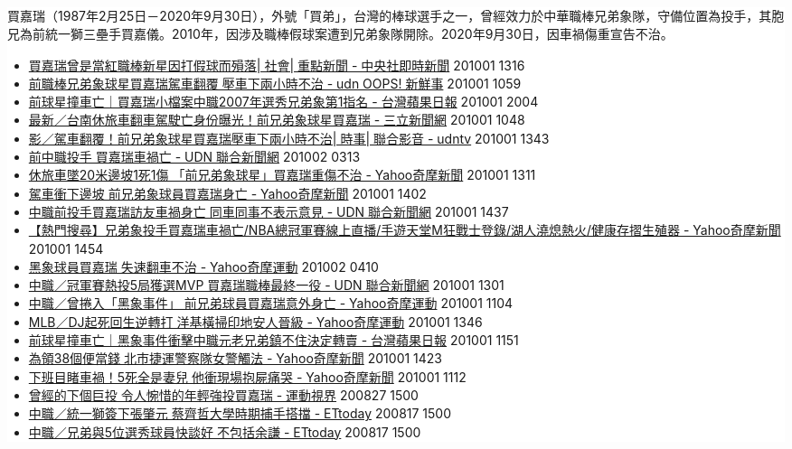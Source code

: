 買嘉瑞（1987年2月25日－2020年9月30日），外號「買弟」，台灣的棒球選手之一，曾經效力於中華職棒兄弟象隊，守備位置為投手，其胞兄為前統一獅三壘手買嘉儀。2010年，因涉及職棒假球案遭到兄弟象隊開除。2020年9月30日，因車禍傷重宣告不治。
- [買嘉瑞曾是當紅職棒新星因打假球而殞落| 社會| 重點新聞 - 中央社即時新聞](https://www.cna.com.tw/news/firstnews/202010010098.aspx "買嘉瑞曾是當紅職棒新星因打假球而殞落| 社會| 重點新聞 - 中央社即時新聞") 201001 1316
- [前職棒兄弟象球星買嘉瑞駕車翻覆 壓車下兩小時不治 - udn OOPS! 新鮮事](https://udn.com/news/story/7320/4902452 "前職棒兄弟象球星買嘉瑞駕車翻覆 壓車下兩小時不治 - udn OOPS! 新鮮事") 201001 1059
- [前球星撞車亡｜買嘉瑞小檔案中職2007年選秀兄弟象第1指名 - 台灣蘋果日報](https://tw.appledaily.com/sports/20201001/DT54CYIAP5HGTNPY6EAVE3VVXU/ "前球星撞車亡｜買嘉瑞小檔案中職2007年選秀兄弟象第1指名 - 台灣蘋果日報") 201001 2004
- [最新／台南休旅車翻車駕駛亡身份曝光！前兄弟象球星買嘉瑞 - 三立新聞網](https://www.setn.com/News.aspx?NewsID=823965 "最新／台南休旅車翻車駕駛亡身份曝光！前兄弟象球星買嘉瑞 - 三立新聞網") 201001 1048
- [影／駕車翻覆！前兄弟象球星買嘉瑞壓車下兩小時不治| 時事| 聯合影音 - udntv](https://video.udn.com/news/1187904 "影／駕車翻覆！前兄弟象球星買嘉瑞壓車下兩小時不治| 時事| 聯合影音 - udntv") 201001 1343
- [前中職投手 買嘉瑞車禍亡 - UDN 聯合新聞網](https://udn.com/news/story/7320/4904367?from=udn-catebreaknews_ch2 "前中職投手 買嘉瑞車禍亡 - UDN 聯合新聞網") 201002 0313
- [休旅車墜20米邊坡1死1傷 「前兄弟象球星」買嘉瑞重傷不治 - Yahoo奇摩新聞](https://tw.news.yahoo.com/%E4%BC%91%E6%97%85%E8%BB%8A%E5%A2%9C20%E7%B1%B3%E9%82%8A%E5%9D%A11%E6%AD%BB1%E5%82%B7-%E5%89%8D%E5%85%84%E5%BC%9F%E8%B1%A1%E7%90%83%E6%98%9F-%E8%B2%B7%E5%98%89%E7%91%9E%E9%87%8D%E5%82%B7%E4%B8%8D%E6%B2%BB-045614612.html "休旅車墜20米邊坡1死1傷 「前兄弟象球星」買嘉瑞重傷不治 - Yahoo奇摩新聞") 201001 1311
- [駕車衝下邊坡 前兄弟象球員買嘉瑞身亡 - Yahoo奇摩新聞](https://tw.news.yahoo.com/%E9%A7%95%E8%BB%8A%E8%A1%9D%E4%B8%8B%E9%82%8A%E5%9D%A1-%E5%89%8D%E5%85%84%E5%BC%9F%E8%B1%A1%E7%90%83%E5%93%A1%E8%B2%B7%E5%98%89%E7%91%9E%E8%BA%AB%E4%BA%A1-054705751.html "駕車衝下邊坡 前兄弟象球員買嘉瑞身亡 - Yahoo奇摩新聞") 201001 1402
- [中職前投手買嘉瑞訪友車禍身亡 同車同事不表示意見 - UDN 聯合新聞網](https://udn.com/news/story/7320/4903112?from=udn-ch1_breaknews-1-0-news "中職前投手買嘉瑞訪友車禍身亡 同車同事不表示意見 - UDN 聯合新聞網") 201001 1437
- [【熱門搜尋】兄弟象投手買嘉瑞車禍亡/NBA總冠軍賽線上直播/手遊天堂M狂戰士登錄/湖人澆熄熱火/健康存摺生殖器 - Yahoo奇摩新聞](https://tw.news.yahoo.com/%E7%86%B1%E9%96%80%E6%90%9C%E5%B0%8B%E5%85%84%E5%BC%9F%E8%B1%A1%E6%8A%95%E6%89%8B%E8%B2%B7%E5%98%89%E7%91%9E%E8%BB%8A%E7%A6%8D%E4%BA%A1nba%E7%B8%BD%E5%86%A0%E8%BB%8D%E8%B3%BD%E7%B7%9A%E4%B8%8A%E7%9B%B4%E6%92%AD%E6%89%8B%E9%81%8A%E5%A4%A9%E5%A0%82m%E7%8B%82%E6%88%B0%E5%A3%AB%E7%99%BB%E9%8C%84%E6%B9%96%E4%BA%BA%E6%BE%86%E7%86%84%E7%86%B1%E7%81%AB%E5%81%A5%E5%BA%B7%E5%AD%98%E6%91%BA%E7%94%9F%E6%AE%96%E5%99%A8-065439122.html "【熱門搜尋】兄弟象投手買嘉瑞車禍亡/NBA總冠軍賽線上直播/手遊天堂M狂戰士登錄/湖人澆熄熱火/健康存摺生殖器 - Yahoo奇摩新聞") 201001 1454
- [黑象球員買嘉瑞 失速翻車不治 - Yahoo奇摩運動](https://tw.sports.yahoo.com/news/%E9%BB%91%E8%B1%A1%E7%90%83%E5%93%A1%E8%B2%B7%E5%98%89%E7%91%9E-%E5%A4%B1%E9%80%9F%E7%BF%BB%E8%BB%8A%E4%B8%8D%E6%B2%BB-201000141.html?bcmt=1 "黑象球員買嘉瑞 失速翻車不治 - Yahoo奇摩運動") 201002 0410
- [中職／冠軍賽熱投5局獲選MVP 買嘉瑞職棒最終一役 - UDN 聯合新聞網](https://udn.com/news/story/7001/4902792?from=udn-catebreaknews_ch2 "中職／冠軍賽熱投5局獲選MVP 買嘉瑞職棒最終一役 - UDN 聯合新聞網") 201001 1301
- [中職／曾捲入「黑象事件」 前兄弟球員買嘉瑞意外身亡 - Yahoo奇摩運動](https://tw.sports.yahoo.com/news/%E4%B8%AD%E8%81%B7-%E6%9B%BE%E6%8D%B2%E5%85%A5-%E9%BB%91%E8%B1%A1%E4%BA%8B%E4%BB%B6-%E5%89%8D%E5%85%84%E5%BC%9F%E7%90%83%E5%93%A1%E8%B2%B7%E5%98%89%E7%91%9E%E6%84%8F%E5%A4%96%E8%BA%AB%E4%BA%A1-030440032.html?bcmt=1 "中職／曾捲入「黑象事件」 前兄弟球員買嘉瑞意外身亡 - Yahoo奇摩運動") 201001 1104
- [MLB／DJ起死回生逆轉打 洋基橫掃印地安人晉級 - Yahoo奇摩運動](https://tw.sports.yahoo.com/news/mlb-dj%E8%B5%B7%E6%AD%BB%E5%9B%9E%E7%94%9F%E9%80%86%E8%BD%89%E6%89%93-%E6%B4%8B%E5%9F%BA%E6%A9%AB%E6%8E%83%E5%8D%B0%E5%9C%B0%E5%AE%89%E4%BA%BA%E6%99%89%E7%B4%9A-054602185.html "MLB／DJ起死回生逆轉打 洋基橫掃印地安人晉級 - Yahoo奇摩運動") 201001 1346
- [前球星撞車亡｜黑象事件衝擊中職元老兄弟鎮不住決定轉賣 - 台灣蘋果日報](https://tw.appledaily.com/sports/20201001/L2QYBZL7AVGFPIB2JMZWLRDNEE/ "前球星撞車亡｜黑象事件衝擊中職元老兄弟鎮不住決定轉賣 - 台灣蘋果日報") 201001 1151
- [為領38個便當錢 北市捷運警察隊女警觸法 - Yahoo奇摩新聞](https://tw.news.yahoo.com/%E7%82%BA%E9%A0%9838%E5%80%8B%E4%BE%BF%E7%95%B6%E9%8C%A2-%E5%8C%97%E5%B8%82%E6%8D%B7%E9%81%8B%E8%AD%A6%E5%AF%9F%E9%9A%8A%E5%A5%B3%E8%AD%A6%E8%A7%B8%E6%B3%95-062327446.html "為領38個便當錢 北市捷運警察隊女警觸法 - Yahoo奇摩新聞") 201001 1423
- [下班目睹車禍！5死全是妻兒 他衝現場抱屍痛哭 - Yahoo奇摩新聞](https://tw.news.yahoo.com/%E4%B8%8B%E7%8F%AD%E7%9B%AE%E7%9D%B9%E8%BB%8A%E7%A6%8D-5%E6%AD%BB%E5%85%A8%E6%98%AF%E5%A6%BB%E5%85%92-%E4%BB%96%E8%A1%9D%E7%8F%BE%E5%A0%B4%E6%8A%B1%E5%B1%8D%E7%97%9B%E5%93%AD-031200457.html "下班目睹車禍！5死全是妻兒 他衝現場抱屍痛哭 - Yahoo奇摩新聞") 201001 1112
- [曾經的下個巨投 令人惋惜的年輕強投買嘉瑞 - 運動視界](https://www.sportsv.net/articles/76948 "曾經的下個巨投 令人惋惜的年輕強投買嘉瑞 - 運動視界") 200827 1500
- [中職／統一獅簽下張肇元 蔡齊哲大學時期捕手搭擋 - ETtoday](https://sports.ettoday.net/news/1786999 "中職／統一獅簽下張肇元 蔡齊哲大學時期捕手搭擋 - ETtoday") 200817 1500
- [中職／兄弟與5位選秀球員快談好 不包括余謙 - ETtoday](https://sports.ettoday.net/news/1787032 "中職／兄弟與5位選秀球員快談好 不包括余謙 - ETtoday") 200817 1500
